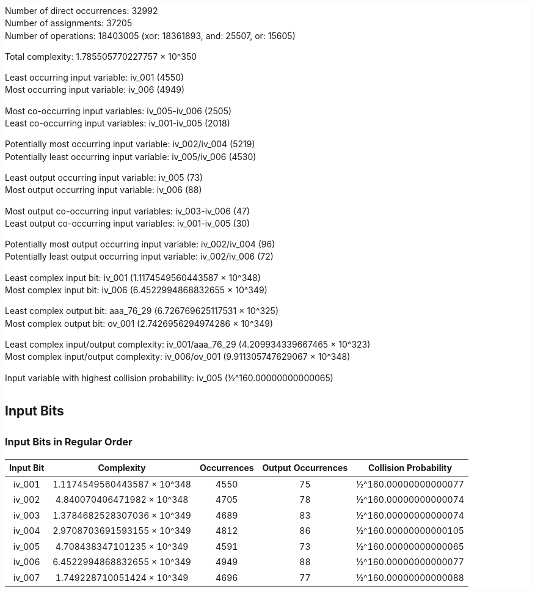 Number of direct occurrences: 32992  
Number of assignments: 37205  
Number of operations: 18403005
(xor: 18361893,
and: 25507,
or: 15605)

Total complexity: 1.785505770227757 × 10^350

Least occurring input variable: iv_001 (4550)  
Most occurring input variable: iv_006 (4949)

Most co-occurring input variables: iv_005-iv_006 (2505)  
Least co-occurring input variables: iv_001-iv_005 (2018)

Potentially most occurring input variable: iv_002/iv_004 (5219)  
Potentially least occurring input variable: iv_005/iv_006 (4530)

Least output occurring input variable: iv_005 (73)  
Most output occurring input variable: iv_006 (88)

Most output co-occurring input variables: iv_003-iv_006 (47)  
Least output co-occurring input variables: iv_001-iv_005 (30)

Potentially most output occurring input variable: iv_002/iv_004 (96)  
Potentially least output occurring input variable: iv_002/iv_006 (72)

Least complex input bit: iv_001 (1.1174549560443587 × 10^348)  
Most complex input bit: iv_006 (6.4522994868832655 × 10^349)

Least complex output bit: aaa_76_29 (6.726769625117531 × 10^325)  
Most complex output bit: ov_001 (2.7426956294974286 × 10^349)

Least complex input/output complexity: iv_001/aaa_76_29 (4.209934339667465 × 10^323)  
Most complex input/output complexity: iv_006/ov_001 (9.911305747629067 × 10^348)

Input variable with highest collision probability: iv_005 (½^160.00000000000065)

## Input Bits

### Input Bits in Regular Order

| Input Bit | Complexity | Occurrences | Output Occurrences | Collision Probability |
|:---------:|:----------:|:-----------:|:------------------:|:---------------------:|
| iv_001 | 1.1174549560443587 × 10^348 | 4550 | 75 | ½^160.00000000000077 |
| iv_002 | 4.840070406471982 × 10^348 | 4705 | 78 | ½^160.00000000000074 |
| iv_003 | 1.3784682528307036 × 10^349 | 4689 | 83 | ½^160.00000000000074 |
| iv_004 | 2.9708703691593155 × 10^349 | 4812 | 86 | ½^160.00000000000105 |
| iv_005 | 4.708438347101235 × 10^349 | 4591 | 73 | ½^160.00000000000065 |
| iv_006 | 6.4522994868832655 × 10^349 | 4949 | 88 | ½^160.00000000000077 |
| iv_007 | 1.749228710051424 × 10^349 | 4696 | 77 | ½^160.00000000000088 |
